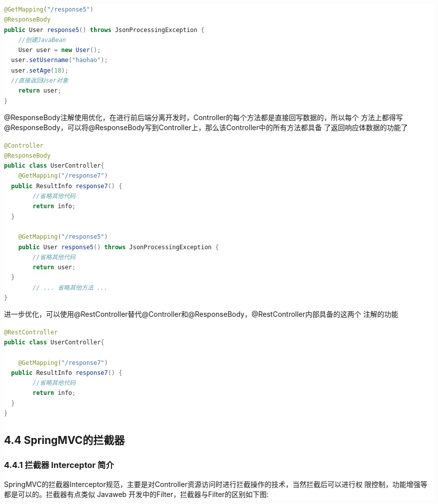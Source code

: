 ```java
@GetMapping("/response5")
@ResponseBody
public User response5() throws JsonProcessingException {
	//创建JavaBean
	User user = new User(); 
  user.setUsername("haohao"); 
  user.setAge(18); 
  //直接返回User对象
	return user;
}
```

@ResponseBody注解使用优化，在进行前后端分离开发时，Controller的每个方法都是直接回写数据的，所以每个 方法上都得写@ResponseBody，可以将@ResponseBody写到Controller上，那么该Controller中的所有方法都具备 了返回响应体数据的功能了

```java
@Controller
@ResponseBody
public class UserController{
	@GetMapping("/response7")
  public ResultInfo response7() {
		//省略其他代码
		return info; 
  }
  
	@GetMapping("/response5")
	public User response5() throws JsonProcessingException {
		//省略其他代码
		return user; 
  }
		// ... 省略其他方法 ... 
}
```

进一步优化，可以使用@RestController替代@Controller和@ResponseBody，@RestController内部具备的这两个 注解的功能

```java
@RestController
public class UserController{
  
	@GetMapping("/response7") 
  public ResultInfo response7() {
		//省略其他代码
		return info; 
  }
}
```

## 4.4 SpringMVC的拦截器

### 4.4.1 拦截器 Interceptor 简介

SpringMVC的拦截器Interceptor规范，主要是对Controller资源访问时进行拦截操作的技术，当然拦截后可以进行权 限控制，功能增强等都是可以的。拦截器有点类似 Javaweb 开发中的Filter，拦截器与Filter的区别如下图:
